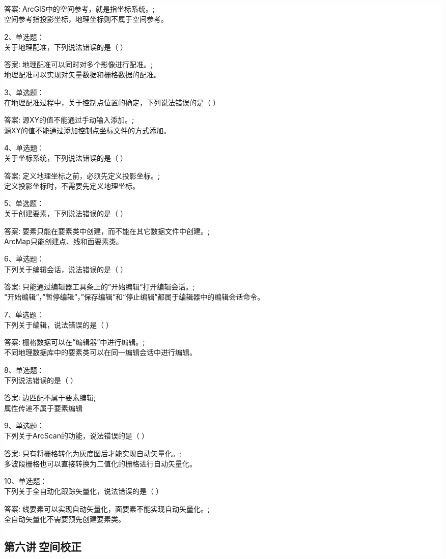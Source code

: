 答案: ArcGIS中的空间参考，就是指坐标系统。;  
空间参考指投影坐标，地理坐标则不属于空间参考。

2、单选题：  
关于地理配准，下列说法错误的是（ ）

答案: 地理配准可以同时对多个影像进行配准。;  
地理配准可以实现对矢量数据和栅格数据的配准。

3、单选题：  
在地理配准过程中，关于控制点位置的确定，下列说法错误的是（ ）

答案: 源XY的值不能通过手动输入添加。;  
源XY的值不能通过添加控制点坐标文件的方式添加。

4、单选题：  
关于坐标系统，下列说法错误的是（ ）

答案: 定义地理坐标之前，必须先定义投影坐标。;  
定义投影坐标时，不需要先定义地理坐标。

5、单选题：  
关于创建要素，下列说法错误的是（ ）

答案: 要素只能在要素类中创建，而不能在其它数据文件中创建。;  
ArcMap只能创建点、线和面要素类。

6、单选题：  
下列关于编辑会话，说法错误的是（ ）

答案: 只能通过编辑器工具条上的”开始编辑“打开编辑会话。;  
“开始编辑“，”暂停编辑“，”保存编辑“和“停止编辑”都属于编辑器中的编辑会话命令。

7、单选题：  
下列关于编辑，说法错误的是（ ）

答案: 栅格数据可以在“编辑器”中进行编辑。;  
不同地理数据库中的要素类可以在同一编辑会话中进行编辑。

8、单选题：  
下列说法错误的是（ ）

答案: 边匹配不属于要素编辑;  
属性传递不属于要素编辑

9、单选题：  
下列关于ArcScan的功能，说法错误的是（ ）

答案: 只有将栅格转化为灰度图后才能实现自动矢量化。;  
多波段栅格也可以直接转换为二值化的栅格进行自动矢量化。

10、单选题：  
下列关于全自动化跟踪矢量化，说法错误的是（ ）

答案: 线要素可以实现自动矢量化，面要素不能实现自动矢量化。;  
全自动矢量化不需要预先创建要素类。

## 第六讲 空间校正
